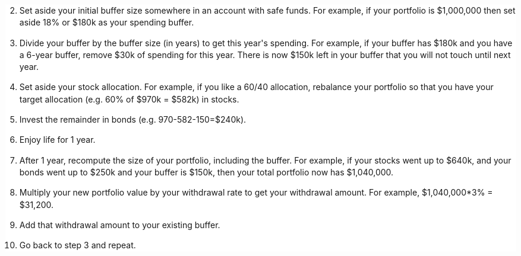   2. Set aside your initial buffer size somewhere in an account with safe funds.
  For example, if your portfolio is $1,000,000 then set aside 18% or $180k
  as your spending buffer.

  3. Divide your buffer by the buffer size (in years) to get this year's spending.
  For example, if your buffer has $180k and you have a 6-year buffer,
  remove $30k of spending for this year.  There is now $150k left in your
  buffer that you will not touch until next year.

  4. Set aside your stock allocation.  For example, if you like a 60/40 allocation,
  rebalance your portfolio so that you have your target allocation (e.g. 60% of $970k = $582k)
  in stocks.

  5. Invest the remainder in bonds (e.g. 970-582-150=$240k).

  6. Enjoy life for 1 year.

  7. After 1 year, recompute the size of your portfolio, including the buffer.
  For example, if your stocks went up to $640k, and your bonds went up to
  $250k and your buffer is $150k, then your total portfolio now has
  $1,040,000.

  8. Multiply your new portfolio value by your withdrawal rate to get your
  withdrawal amount.  For example, $1,040,000*3% = $31,200.

  9. Add that withdrawal amount to your existing buffer.

  10. Go back to step 3 and repeat.



[^1]: See [standard error of the mean](http://en.wikipedia.org/wiki/Standard_error#Standard_error_of_the_mean).
